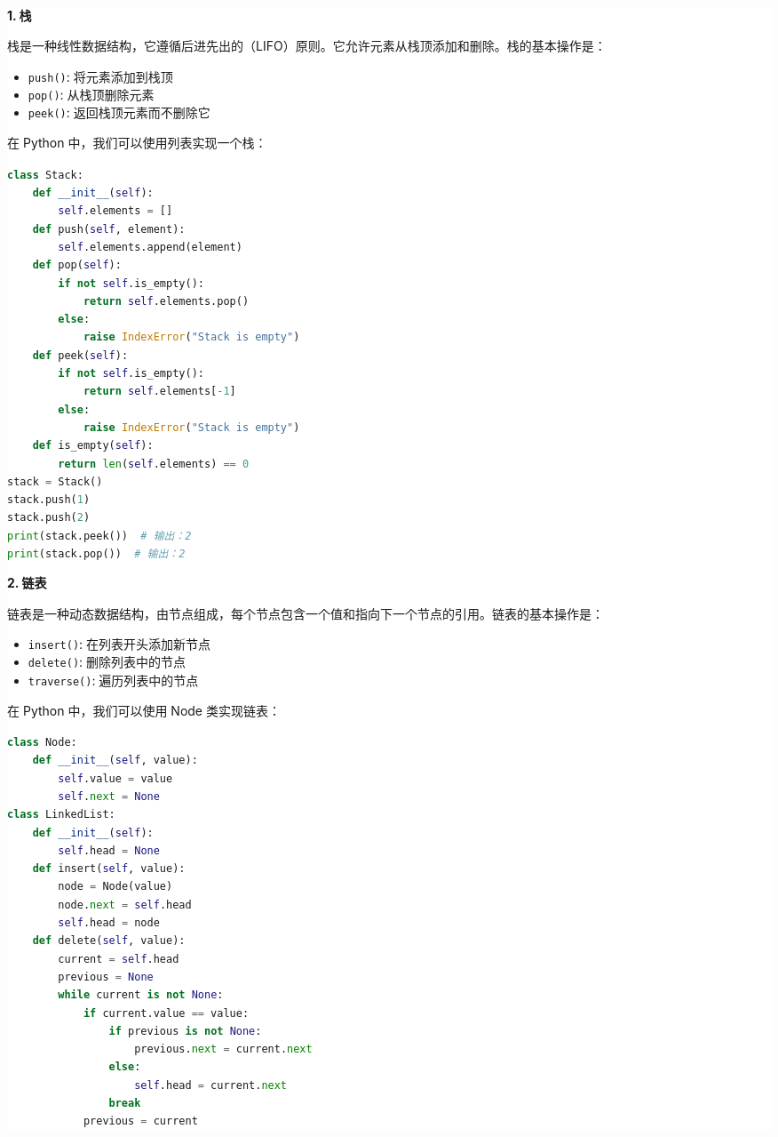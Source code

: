 **1. 栈**

栈是一种线性数据结构，它遵循后进先出的（LIFO）原则。它允许元素从栈顶添加和删除。栈的基本操作是：

* `push()`: 将元素添加到栈顶
* `pop()`: 从栈顶删除元素
* `peek()`: 返回栈顶元素而不删除它

在 Python 中，我们可以使用列表实现一个栈：

```python
class Stack:
    def __init__(self):
        self.elements = []
    def push(self, element):
        self.elements.append(element)
    def pop(self):
        if not self.is_empty():
            return self.elements.pop()
        else:
            raise IndexError("Stack is empty")
    def peek(self):
        if not self.is_empty():
            return self.elements[-1]
        else:
            raise IndexError("Stack is empty")
    def is_empty(self):
        return len(self.elements) == 0
stack = Stack()
stack.push(1)
stack.push(2)
print(stack.peek())  # 输出：2
print(stack.pop())  # 输出：2
```

**2. 链表**

链表是一种动态数据结构，由节点组成，每个节点包含一个值和指向下一个节点的引用。链表的基本操作是：

* `insert()`: 在列表开头添加新节点
* `delete()`: 删除列表中的节点
* `traverse()`: 遍历列表中的节点

在 Python 中，我们可以使用 Node 类实现链表：

```python
class Node:
    def __init__(self, value):
        self.value = value
        self.next = None
class LinkedList:
    def __init__(self):
        self.head = None
    def insert(self, value):
        node = Node(value)
        node.next = self.head
        self.head = node
    def delete(self, value):
        current = self.head
        previous = None
        while current is not None:
            if current.value == value:
                if previous is not None:
                    previous.next = current.next
                else:
                    self.head = current.next
                break
            previous = current
```